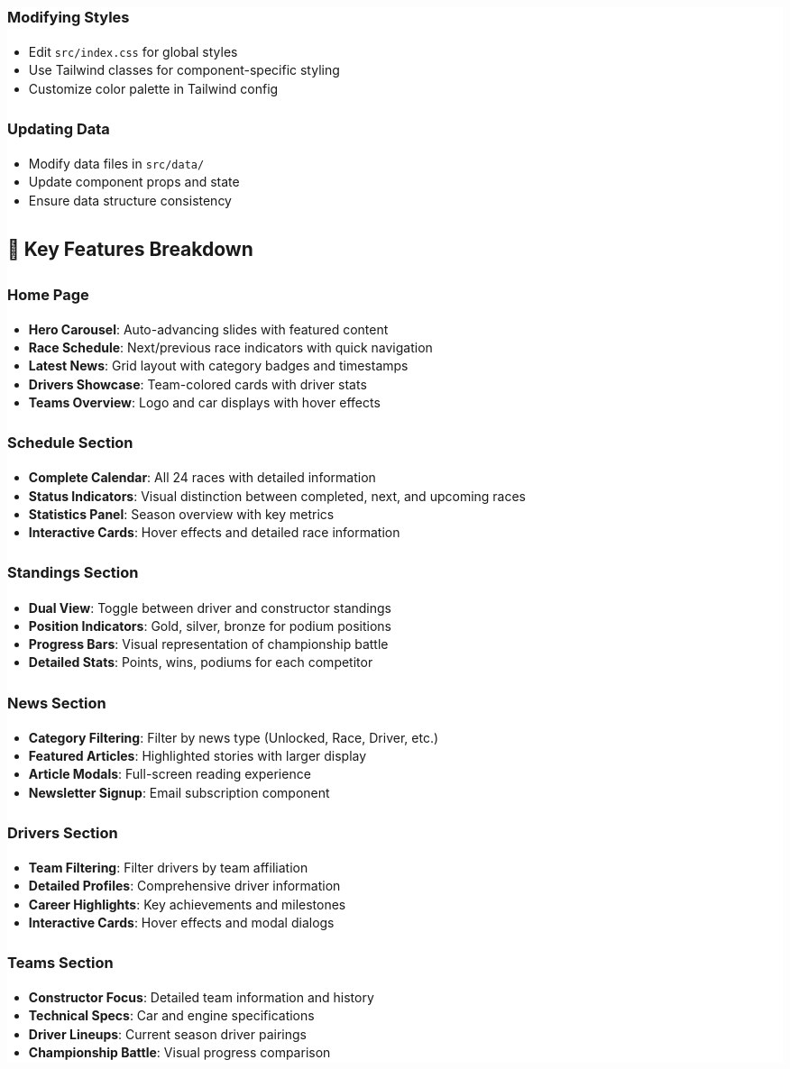 ### Modifying Styles
- Edit `src/index.css` for global styles
- Use Tailwind classes for component-specific styling
- Customize color palette in Tailwind config

### Updating Data
- Modify data files in `src/data/`
- Update component props and state
- Ensure data structure consistency

## 🌟 Key Features Breakdown

### Home Page
- **Hero Carousel**: Auto-advancing slides with featured content
- **Race Schedule**: Next/previous race indicators with quick navigation
- **Latest News**: Grid layout with category badges and timestamps
- **Drivers Showcase**: Team-colored cards with driver stats
- **Teams Overview**: Logo and car displays with hover effects

### Schedule Section
- **Complete Calendar**: All 24 races with detailed information
- **Status Indicators**: Visual distinction between completed, next, and upcoming races
- **Statistics Panel**: Season overview with key metrics
- **Interactive Cards**: Hover effects and detailed race information

### Standings Section
- **Dual View**: Toggle between driver and constructor standings
- **Position Indicators**: Gold, silver, bronze for podium positions
- **Progress Bars**: Visual representation of championship battle
- **Detailed Stats**: Points, wins, podiums for each competitor

### News Section
- **Category Filtering**: Filter by news type (Unlocked, Race, Driver, etc.)
- **Featured Articles**: Highlighted stories with larger display
- **Article Modals**: Full-screen reading experience
- **Newsletter Signup**: Email subscription component

### Drivers Section
- **Team Filtering**: Filter drivers by team affiliation
- **Detailed Profiles**: Comprehensive driver information
- **Career Highlights**: Key achievements and milestones
- **Interactive Cards**: Hover effects and modal dialogs

### Teams Section
- **Constructor Focus**: Detailed team information and history
- **Technical Specs**: Car and engine specifications
- **Driver Lineups**: Current season driver pairings
- **Championship Battle**: Visual progress comparison
